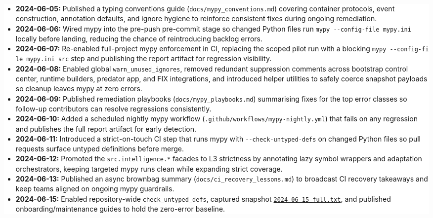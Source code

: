 - **2024-06-05:** Published a typing conventions guide (`docs/mypy_conventions.md`) covering container protocols, event construction, annotation defaults, and ignore hygiene to reinforce consistent fixes during ongoing remediation.
- **2024-06-06:** Wired mypy into the pre-push pre-commit stage so changed Python files run `mypy --config-file mypy.ini` locally before landing, reducing the chance of reintroducing backlog errors.
- **2024-06-07:** Re-enabled full-project mypy enforcement in CI, replacing the scoped pilot run with a blocking `mypy --config-file mypy.ini src` step and publishing the report artifact for regression visibility.
- **2024-06-08:** Enabled global `warn_unused_ignores`, removed redundant suppression comments across bootstrap control center, runtime builders, predator app, and FIX integrations, and introduced helper utilities to safely coerce snapshot payloads so cleanup leaves mypy at zero errors.
- **2024-06-09:** Published remediation playbooks (`docs/mypy_playbooks.md`) summarising fixes for the top error classes so follow-up contributors can resolve regressions consistently.
- **2024-06-10:** Added a scheduled nightly mypy workflow (`.github/workflows/mypy-nightly.yml`) that fails on any regression and publishes the full report artifact for early detection.
- **2024-06-11:** Introduced a strict-on-touch CI step that runs mypy with `--check-untyped-defs` on changed Python files so pull requests surface untyped definitions before merge.
- **2024-06-12:** Promoted the `src.intelligence.*` facades to L3 strictness by annotating lazy symbol wrappers and adaptation orchestrators, keeping targeted mypy runs clean while expanding strict coverage.
- **2024-06-13:** Published an async brownbag summary (`docs/ci_recovery_lessons.md`) to broadcast CI recovery takeaways and keep teams aligned on ongoing mypy guardrails.
- **2024-06-15:** Enabled repository-wide `check_untyped_defs`, captured snapshot [`2024-06-15_full.txt`](../mypy_snapshots/2024-06-15_full.txt), and published onboarding/maintenance guides to hold the zero-error baseline.
